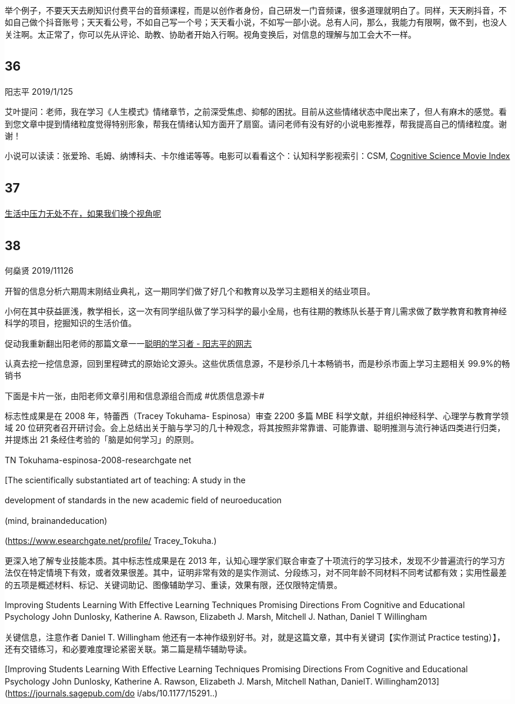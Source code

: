 举个例子，不要天天去刷知识付费平台的音频课程，而是以创作者身份，自己研发一门音频课，很多道理就明白了。同样，天天刷抖音，不如自己做个抖音账号；天天看公号，不如自己写一个号；天天看小说，不如写一部小说。总有人问，那么，我能力有限啊，做不到，也没人关注啊。太正常了，你可以先从评论、助教、协助者开始入行啊。视角变换后，对信息的理解与加工会大不一样。

## 36

阳志平 2019/1/125

艾叶提问：老师，我在学习《人生模式》情绪章节，之前深受焦虑、抑郁的困扰。目前从这些情绪状态中爬出来了，但人有麻木的感觉。看到您文章中提到情绪粒度觉得特别形象，帮我在情绪认知方面开了扇窗。请问老师有没有好的小说电影推荐，帮我提高自己的情绪粒度。谢谢！

小说可以读读：张爱玲、毛姆、纳博科夫、卡尔维诺等等。电影可以看看这个：认知科学影视索引：CSM, [Cognitive Science Movie Index](https://www.indiana.edu/~cogfilms/index.php)

## 37

[生活中压力无处不在，如果我们换个视角呢](https://mp.weixin.qq.com/s?__biz=MzA3MzM0MjUyMQ==&mid=2652150927&idx=1&sn=ee7e99c45fa0bb7945eb4af52783ef86&chksm=84f0b7d9b3873ecf2d31c98796b3b3a6ebd66d33ba22be66b7b21918b97edc44442c1b6c072d&token=950589525&lang=zh_CN#rd)

## 38

何燊贤 2019/11126

开智的信息分析六期周末刚结业典礼，这一期同学们做了好几个和教育以及学习主题相关的结业项目。

小何在其中获益匪浅，教学相长，这一次有同学组队做了学习科学的最小全局，也有往期的教练队长基于育儿需求做了数学教育和教育神经科学的项目，挖掘知识的生活价值。

促动我重新翻出阳老师的那篇文章一一[聪明的学习者 - 阳志平的网志](https://www.yangzhiping.com/psy/mind-SmartLearner.html)

认真去挖一挖信息源，回到里程碑式的原始论文源头。这些优质信息源，不是秒杀几十本畅销书，而是秒杀市面上学习主题相关 99.9%的畅销书

下面是卡片一张，由阳老师文章引用和信息源组合而成 #优质信息源卡#

标志性成果是在 2008 年，特蕾西（Tracey Tokuhama- Espinosa）审查 2200 多篇 MBE 科学文献，并组织神经科学、心理学与教育学领域 20 位研究者召开研讨会。会上总结出关于脑与学习的几十种观念，将其按照非常靠谱、可能靠谱、聪明推测与流行神话四类进行归类，并提炼出 21 条经住考验的「脑是如何学习」的原则。

TN Tokuhama-espinosa-2008-researchgate net

 [The scientifically substantiated art of teaching: A study in the

development of standards in the new academic field of neuroeducation

 (mind, brainandeducation) 
 
 (https://www.esearchgate.net/profile/ Tracey_Tokuha.)
 
更深入地了解专业技能本质。其中标志性成果是在 2013 年，认知心理学家们联合审查了十项流行的学习技术，发现不少普遍流行的学习方法仅在特定情境下有效，或者效果很差。其中，证明非常有效的是实作测试、分段练习，对不同年龄不同材料不同考试都有效；实用性最差的五项是概述材料、标记、关键词助记、图像辅助学习、重读，效果有限，还仅限特定情景。

Improving Students Learning With Effective Learning Techniques Promising Directions From Cognitive and Educational Psychology John Dunlosky, Katherine A. Rawson, Elizabeth J. Marsh, Mitchell J. Nathan, Daniel T Willingham

关键信息，注意作者 Daniel T. Willingham 他还有一本神作级别好书。对，就是这篇文章，其中有关键词【实作测试 Practice testing）】，还有交错练习，和必要难度理论紧密关联。第二篇是精华辅助导读。

[Improving Students Learning With Effective Learning Techniques Promising Directions From Cognitive and Educational Psychology John Dunlosky, Katherine A. Rawson, Elizabeth J. Marsh, Mitchell Nathan, DanielT. Willingham2013] (https://journals.sagepub.com/do i/abs/10.1177/15291..)
